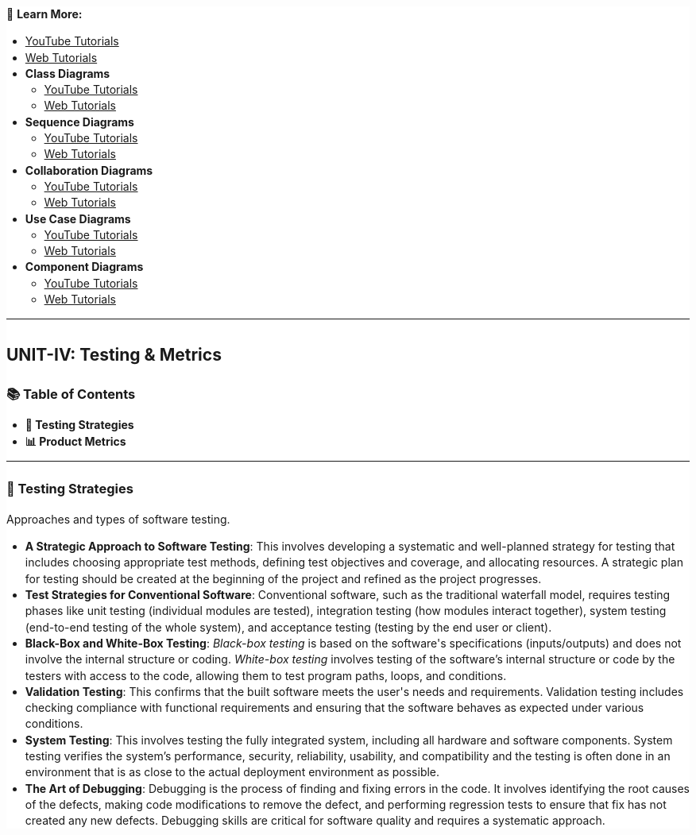 🔗 **Learn More:**
*   [YouTube Tutorials](https://www.youtube.com/results?search_query=UML+Conceptual+Model+tutorial)
*   [Web Tutorials](https://www.google.com/search?q=UML+Conceptual+Model+tutorial)
*   **Class Diagrams**
    * [YouTube Tutorials](https://www.youtube.com/results?search_query=Class+Diagrams+tutorial)
    *  [Web Tutorials](https://www.google.com/search?q=Class+Diagrams+tutorial)
*  **Sequence Diagrams**
    * [YouTube Tutorials](https://www.youtube.com/results?search_query=Sequence+Diagrams+tutorial)
    *  [Web Tutorials](https://www.google.com/search?q=Sequence+Diagrams+tutorial)
*  **Collaboration Diagrams**
    * [YouTube Tutorials](https://www.youtube.com/results?search_query=Collaboration+Diagrams+tutorial)
    *  [Web Tutorials](https://www.google.com/search?q=Collaboration+Diagrams+tutorial)
*   **Use Case Diagrams**
    *  [YouTube Tutorials](https://www.youtube.com/results?search_query=Use+Case+Diagrams+tutorial)
    *  [Web Tutorials](https://www.google.com/search?q=Use+Case+Diagrams+tutorial)
*   **Component Diagrams**
    * [YouTube Tutorials](https://www.youtube.com/results?search_query=Component+Diagrams+tutorial)
    * [Web Tutorials](https://www.google.com/search?q=Component+Diagrams+tutorial)

---

## **UNIT-IV: Testing & Metrics**

### 📚 Table of Contents

*   **🧪 Testing Strategies**
*   **📊 Product Metrics**

---

### **🧪 Testing Strategies**

Approaches and types of software testing.

*   **A Strategic Approach to Software Testing**: This involves developing a systematic and well-planned strategy for testing that includes choosing appropriate test methods, defining test objectives and coverage, and allocating resources.  A strategic plan for testing should be created at the beginning of the project and refined as the project progresses.
*   **Test Strategies for Conventional Software**: Conventional software, such as the traditional waterfall model, requires testing phases like unit testing (individual modules are tested), integration testing (how modules interact together), system testing (end-to-end testing of the whole system), and acceptance testing (testing by the end user or client).
*   **Black-Box and White-Box Testing**: *Black-box testing* is based on the software's specifications (inputs/outputs) and does not involve the internal structure or coding. *White-box testing* involves testing of the software’s internal structure or code by the testers with access to the code, allowing them to test program paths, loops, and conditions.
*   **Validation Testing**: This confirms that the built software meets the user's needs and requirements. Validation testing includes checking compliance with functional requirements and ensuring that the software behaves as expected under various conditions.
*   **System Testing**: This involves testing the fully integrated system, including all hardware and software components.  System testing verifies the system’s performance, security, reliability, usability, and compatibility and the testing is often done in an environment that is as close to the actual deployment environment as possible.
*   **The Art of Debugging**:  Debugging is the process of finding and fixing errors in the code. It involves identifying the root causes of the defects, making code modifications to remove the defect, and performing regression tests to ensure that fix has not created any new defects. Debugging skills are critical for software quality and requires a systematic approach.
